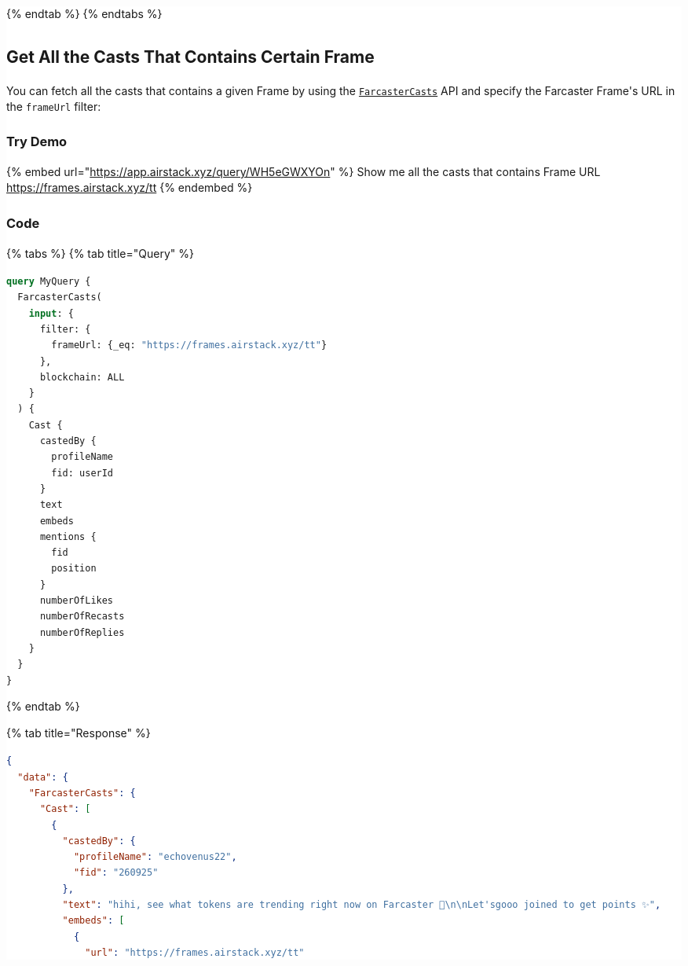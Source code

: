{% endtab %}
{% endtabs %}

## Get All the Casts That Contains Certain Frame

You can fetch all the casts that contains a given Frame by using the [`FarcasterCasts`](../../api-references/api-reference/farcastercasts-api.md) API and specify the Farcaster Frame's URL in the `frameUrl` filter:

### Try Demo

{% embed url="https://app.airstack.xyz/query/WH5eGWXYOn" %}
Show me all the casts that contains Frame URL https://frames.airstack.xyz/tt
{% endembed %}

### Code

{% tabs %}
{% tab title="Query" %}
```graphql
query MyQuery {
  FarcasterCasts(
    input: {
      filter: {
        frameUrl: {_eq: "https://frames.airstack.xyz/tt"}
      },
      blockchain: ALL
    }
  ) {
    Cast {
      castedBy {
        profileName
        fid: userId
      }
      text
      embeds
      mentions {
        fid
        position
      }
      numberOfLikes
      numberOfRecasts
      numberOfReplies
    }
  }
}
```
{% endtab %}

{% tab title="Response" %}
```json
{
  "data": {
    "FarcasterCasts": {
      "Cast": [
        {
          "castedBy": {
            "profileName": "echovenus22",
            "fid": "260925"
          },
          "text": "hihi, see what tokens are trending right now on Farcaster 👑\n\nLet'sgooo joined to get points ✨",
          "embeds": [
            {
              "url": "https://frames.airstack.xyz/tt"
```